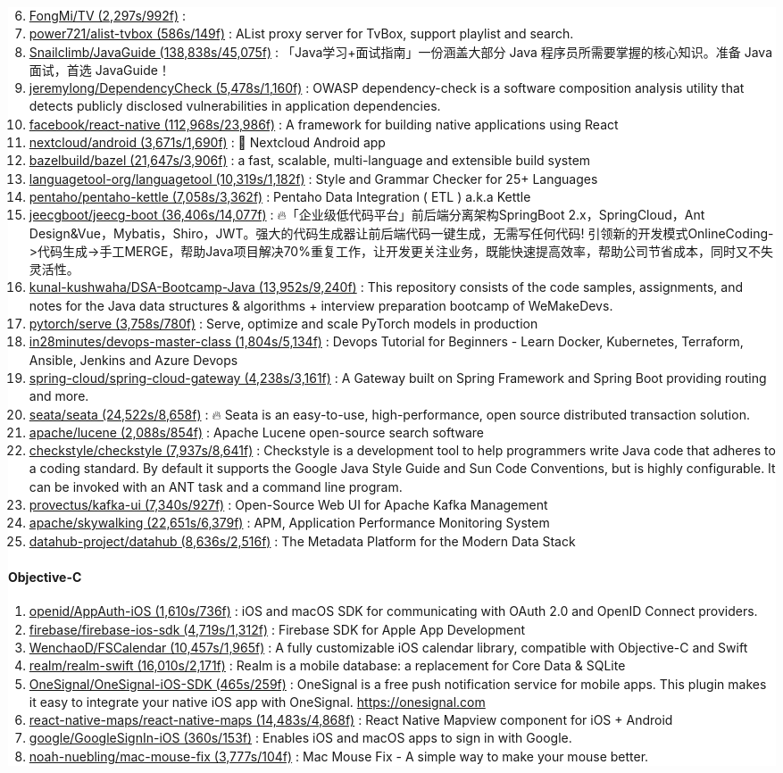 6. [FongMi/TV (2,297s/992f)](https://github.com/FongMi/TV) : 
7. [power721/alist-tvbox (586s/149f)](https://github.com/power721/alist-tvbox) : AList proxy server for TvBox, support playlist and search.
8. [Snailclimb/JavaGuide (138,838s/45,075f)](https://github.com/Snailclimb/JavaGuide) : 「Java学习+面试指南」一份涵盖大部分 Java 程序员所需要掌握的核心知识。准备 Java 面试，首选 JavaGuide！
9. [jeremylong/DependencyCheck (5,478s/1,160f)](https://github.com/jeremylong/DependencyCheck) : OWASP dependency-check is a software composition analysis utility that detects publicly disclosed vulnerabilities in application dependencies.
10. [facebook/react-native (112,968s/23,986f)](https://github.com/facebook/react-native) : A framework for building native applications using React
11. [nextcloud/android (3,671s/1,690f)](https://github.com/nextcloud/android) : 📱 Nextcloud Android app
12. [bazelbuild/bazel (21,647s/3,906f)](https://github.com/bazelbuild/bazel) : a fast, scalable, multi-language and extensible build system
13. [languagetool-org/languagetool (10,319s/1,182f)](https://github.com/languagetool-org/languagetool) : Style and Grammar Checker for 25+ Languages
14. [pentaho/pentaho-kettle (7,058s/3,362f)](https://github.com/pentaho/pentaho-kettle) : Pentaho Data Integration ( ETL ) a.k.a Kettle
15. [jeecgboot/jeecg-boot (36,406s/14,077f)](https://github.com/jeecgboot/jeecg-boot) : 🔥「企业级低代码平台」前后端分离架构SpringBoot 2.x，SpringCloud，Ant Design&Vue，Mybatis，Shiro，JWT。强大的代码生成器让前后端代码一键生成，无需写任何代码! 引领新的开发模式OnlineCoding->代码生成->手工MERGE，帮助Java项目解决70%重复工作，让开发更关注业务，既能快速提高效率，帮助公司节省成本，同时又不失灵活性。
16. [kunal-kushwaha/DSA-Bootcamp-Java (13,952s/9,240f)](https://github.com/kunal-kushwaha/DSA-Bootcamp-Java) : This repository consists of the code samples, assignments, and notes for the Java data structures & algorithms + interview preparation bootcamp of WeMakeDevs.
17. [pytorch/serve (3,758s/780f)](https://github.com/pytorch/serve) : Serve, optimize and scale PyTorch models in production
18. [in28minutes/devops-master-class (1,804s/5,134f)](https://github.com/in28minutes/devops-master-class) : Devops Tutorial for Beginners - Learn Docker, Kubernetes, Terraform, Ansible, Jenkins and Azure Devops
19. [spring-cloud/spring-cloud-gateway (4,238s/3,161f)](https://github.com/spring-cloud/spring-cloud-gateway) : A Gateway built on Spring Framework and Spring Boot providing routing and more.
20. [seata/seata (24,522s/8,658f)](https://github.com/seata/seata) : 🔥 Seata is an easy-to-use, high-performance, open source distributed transaction solution.
21. [apache/lucene (2,088s/854f)](https://github.com/apache/lucene) : Apache Lucene open-source search software
22. [checkstyle/checkstyle (7,937s/8,641f)](https://github.com/checkstyle/checkstyle) : Checkstyle is a development tool to help programmers write Java code that adheres to a coding standard. By default it supports the Google Java Style Guide and Sun Code Conventions, but is highly configurable. It can be invoked with an ANT task and a command line program.
23. [provectus/kafka-ui (7,340s/927f)](https://github.com/provectus/kafka-ui) : Open-Source Web UI for Apache Kafka Management
24. [apache/skywalking (22,651s/6,379f)](https://github.com/apache/skywalking) : APM, Application Performance Monitoring System
25. [datahub-project/datahub (8,636s/2,516f)](https://github.com/datahub-project/datahub) : The Metadata Platform for the Modern Data Stack

#### Objective-C
1. [openid/AppAuth-iOS (1,610s/736f)](https://github.com/openid/AppAuth-iOS) : iOS and macOS SDK for communicating with OAuth 2.0 and OpenID Connect providers.
2. [firebase/firebase-ios-sdk (4,719s/1,312f)](https://github.com/firebase/firebase-ios-sdk) : Firebase SDK for Apple App Development
3. [WenchaoD/FSCalendar (10,457s/1,965f)](https://github.com/WenchaoD/FSCalendar) : A fully customizable iOS calendar library, compatible with Objective-C and Swift
4. [realm/realm-swift (16,010s/2,171f)](https://github.com/realm/realm-swift) : Realm is a mobile database: a replacement for Core Data & SQLite
5. [OneSignal/OneSignal-iOS-SDK (465s/259f)](https://github.com/OneSignal/OneSignal-iOS-SDK) : OneSignal is a free push notification service for mobile apps. This plugin makes it easy to integrate your native iOS app with OneSignal. https://onesignal.com
6. [react-native-maps/react-native-maps (14,483s/4,868f)](https://github.com/react-native-maps/react-native-maps) : React Native Mapview component for iOS + Android
7. [google/GoogleSignIn-iOS (360s/153f)](https://github.com/google/GoogleSignIn-iOS) : Enables iOS and macOS apps to sign in with Google.
8. [noah-nuebling/mac-mouse-fix (3,777s/104f)](https://github.com/noah-nuebling/mac-mouse-fix) : Mac Mouse Fix - A simple way to make your mouse better.